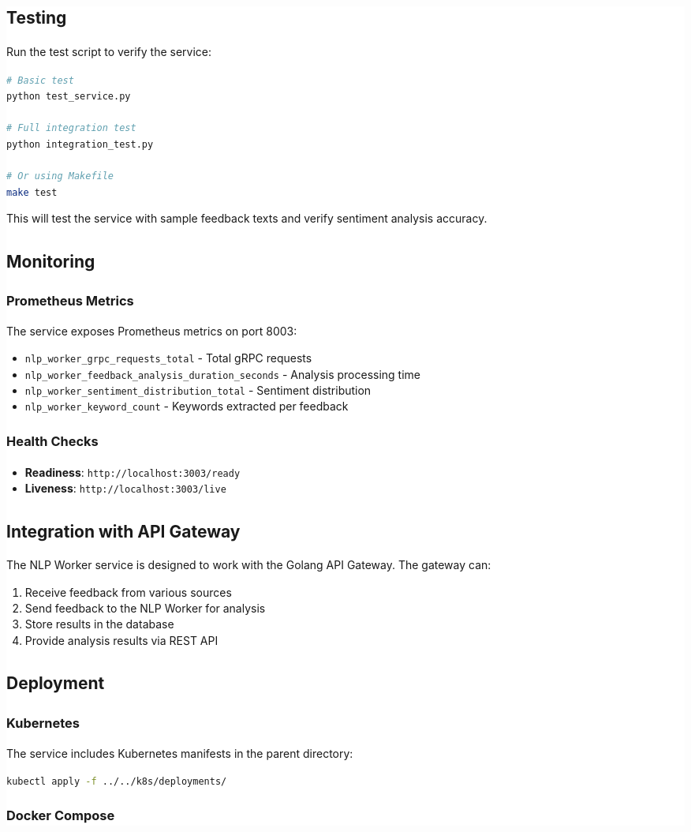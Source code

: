 ## Testing

Run the test script to verify the service:

```bash
# Basic test
python test_service.py

# Full integration test
python integration_test.py

# Or using Makefile
make test
```

This will test the service with sample feedback texts and verify sentiment analysis accuracy.

## Monitoring

### Prometheus Metrics

The service exposes Prometheus metrics on port 8003:

- `nlp_worker_grpc_requests_total` - Total gRPC requests
- `nlp_worker_feedback_analysis_duration_seconds` - Analysis processing time
- `nlp_worker_sentiment_distribution_total` - Sentiment distribution
- `nlp_worker_keyword_count` - Keywords extracted per feedback

### Health Checks

- **Readiness**: `http://localhost:3003/ready`
- **Liveness**: `http://localhost:3003/live`

## Integration with API Gateway

The NLP Worker service is designed to work with the Golang API Gateway. The gateway can:

1. Receive feedback from various sources
2. Send feedback to the NLP Worker for analysis
3. Store results in the database
4. Provide analysis results via REST API

## Deployment

### Kubernetes

The service includes Kubernetes manifests in the parent directory:

```bash
kubectl apply -f ../../k8s/deployments/
```

### Docker Compose
